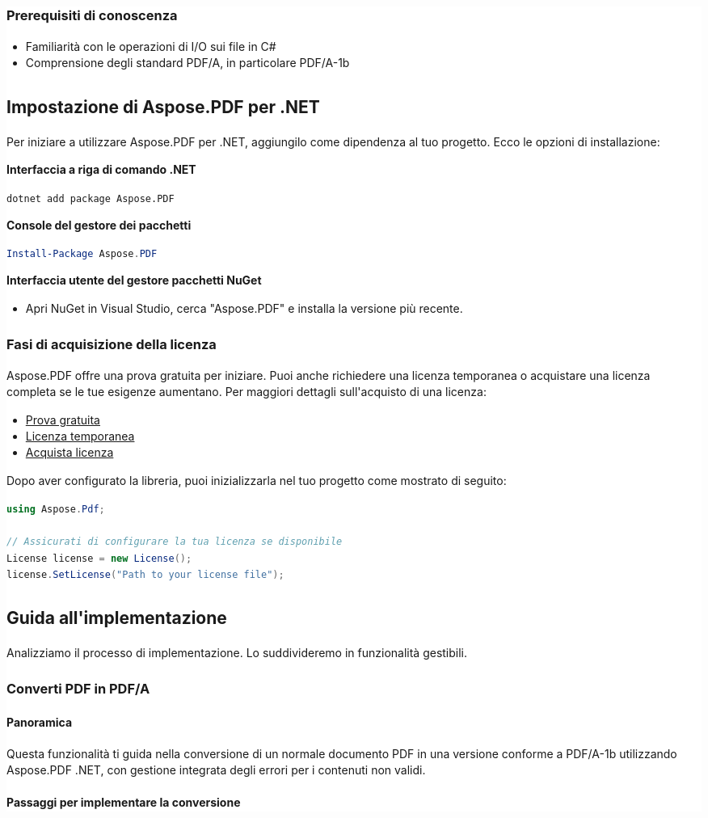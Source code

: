 ### Prerequisiti di conoscenza
- Familiarità con le operazioni di I/O sui file in C#
- Comprensione degli standard PDF/A, in particolare PDF/A-1b

## Impostazione di Aspose.PDF per .NET

Per iniziare a utilizzare Aspose.PDF per .NET, aggiungilo come dipendenza al tuo progetto. Ecco le opzioni di installazione:

**Interfaccia a riga di comando .NET**
```bash
dotnet add package Aspose.PDF
```

**Console del gestore dei pacchetti**
```powershell
Install-Package Aspose.PDF
```

**Interfaccia utente del gestore pacchetti NuGet**
- Apri NuGet in Visual Studio, cerca "Aspose.PDF" e installa la versione più recente.

### Fasi di acquisizione della licenza

Aspose.PDF offre una prova gratuita per iniziare. Puoi anche richiedere una licenza temporanea o acquistare una licenza completa se le tue esigenze aumentano. Per maggiori dettagli sull'acquisto di una licenza:
- [Prova gratuita](https://releases.aspose.com/pdf/net/)
- [Licenza temporanea](https://purchase.aspose.com/temporary-license/)
- [Acquista licenza](https://purchase.aspose.com/buy)

Dopo aver configurato la libreria, puoi inizializzarla nel tuo progetto come mostrato di seguito:

```csharp
using Aspose.Pdf;

// Assicurati di configurare la tua licenza se disponibile
License license = new License();
license.SetLicense("Path to your license file");
```

## Guida all'implementazione

Analizziamo il processo di implementazione. Lo suddivideremo in funzionalità gestibili.

### Converti PDF in PDF/A

#### Panoramica

Questa funzionalità ti guida nella conversione di un normale documento PDF in una versione conforme a PDF/A-1b utilizzando Aspose.PDF .NET, con gestione integrata degli errori per i contenuti non validi.

#### Passaggi per implementare la conversione
